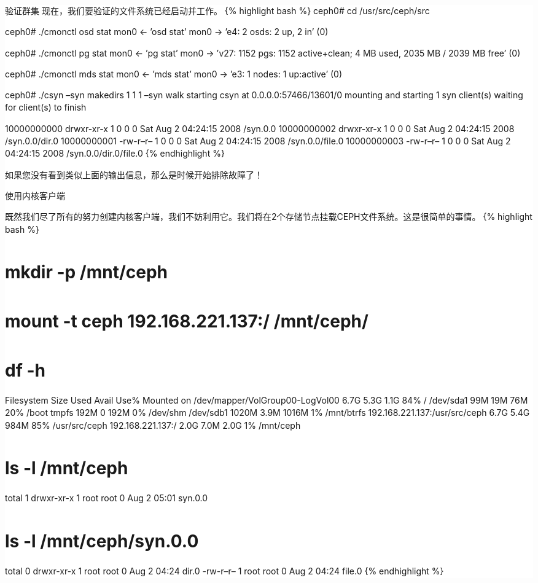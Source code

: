 验证群集
现在，我们要验证的文件系统已经启动并工作。
{% highlight bash %}
ceph0# cd /usr/src/ceph/src

ceph0# ./cmonctl osd stat
mon0 <- ’osd stat’
mon0 -> ’e4: 2 osds: 2 up, 2 in’ (0)

ceph0# ./cmonctl pg stat
mon0 <- ’pg stat’
mon0 -> ’v27: 1152 pgs: 1152 active+clean; 4 MB used, 2035 MB / 2039 MB free’ (0)

ceph0# ./cmonctl mds stat
mon0 <- ’mds stat’
mon0 -> ’e3: 1 nodes: 1 up:active’ (0)

ceph0# ./csyn –syn makedirs 1 1 1 –syn walk
starting csyn at 0.0.0.0:57466/13601/0
mounting and starting 1 syn client(s)
waiting for client(s) to finish

10000000000 drwxr-xr-x  1     0     0        0 Sat Aug  2 04:24:15 2008 /syn.0.0
10000000002 drwxr-xr-x  1     0     0        0 Sat Aug  2 04:24:15 2008 /syn.0.0/dir.0
10000000001 -rw-r–r–  1     0     0        0 Sat Aug  2 04:24:15 2008 /syn.0.0/file.0
10000000003 -rw-r–r–  1     0     0        0 Sat Aug  2 04:24:15 2008 /syn.0.0/dir.0/file.0
{% endhighlight %}

如果您没有看到类似上面的输出信息，那么是时候开始排除故障了！

使用内核客户端

既然我们尽了所有的努力创建内核客户端，我们不妨利用它。我们将在2个存储节点挂载CEPH文件系统。这是很简单的事情。
{% highlight bash %}
# mkdir -p /mnt/ceph 
# mount -t ceph 192.168.221.137:/ /mnt/ceph/ 
# df -h 
Filesystem            Size  Used Avail Use% Mounted on 
/dev/mapper/VolGroup00-LogVol00                       6.7G  5.3G  1.1G  84% / 
/dev/sda1              99M   19M   76M  20% /boot 
tmpfs                 192M     0  192M   0% /dev/shm 
/dev/sdb1            1020M  3.9M 1016M   1% /mnt/btrfs 
192.168.221.137:/usr/src/ceph                       6.7G  5.4G  984M  85% /usr/src/ceph 
192.168.221.137:/     2.0G  7.0M  2.0G   1% /mnt/ceph 
# ls -l /mnt/ceph 
total 1 
drwxr-xr-x 1 root root  0 Aug  2 05:01 syn.0.0 
# ls -l /mnt/ceph/syn.0.0 
total 0 
drwxr-xr-x 1 root root 0 Aug  2 04:24 dir.0 
-rw-r–r– 1 root root 0 Aug  2 04:24 file.0
{% endhighlight %}
